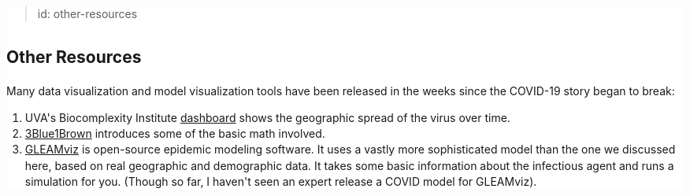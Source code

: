 > id: other-resources
## Other Resources

Many data visualization and model visualization tools have been released in the weeks since the COVID-19 story began to break: 

1. UVA's Biocomplexity Institute [dashboard](https://nssac.bii.virginia.edu/covid-19/dashboard/) shows the geographic spread of the virus over time. 
2. [3Blue1Brown](https://www.youtube.com/watch?v=Kas0tIxDvrg) introduces some of the basic math involved. 
3. [GLEAMviz](http://www.gleamviz.org) is open-source epidemic modeling software. It uses a vastly more sophisticated model than the one we discussed here, based on real geographic and demographic data. It takes some basic information about the infectious agent and runs a simulation for you. (Though so far, I haven't seen an expert release a COVID model for GLEAMviz). 